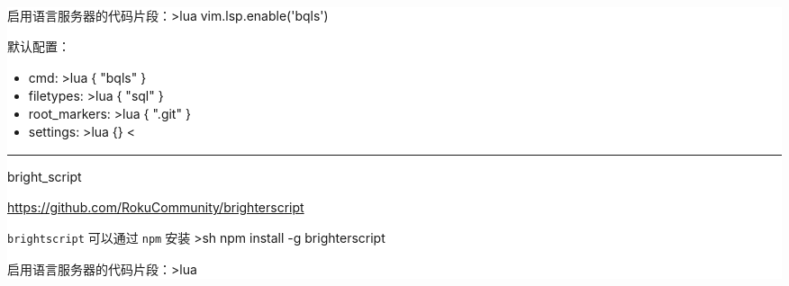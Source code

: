 启用语言服务器的代码片段：>lua
  vim.lsp.enable('bqls')


默认配置：
- cmd: >lua
  { "bqls" }
- filetypes: >lua
  { "sql" }
- root_markers: >lua
  { ".git" }
- settings: >lua
  {}
<

------------------------------------------------------------------------------
bright_script

https://github.com/RokuCommunity/brighterscript

`brightscript` 可以通过 `npm` 安装 >sh
  npm install -g brighterscript

启用语言服务器的代码片段：>lua